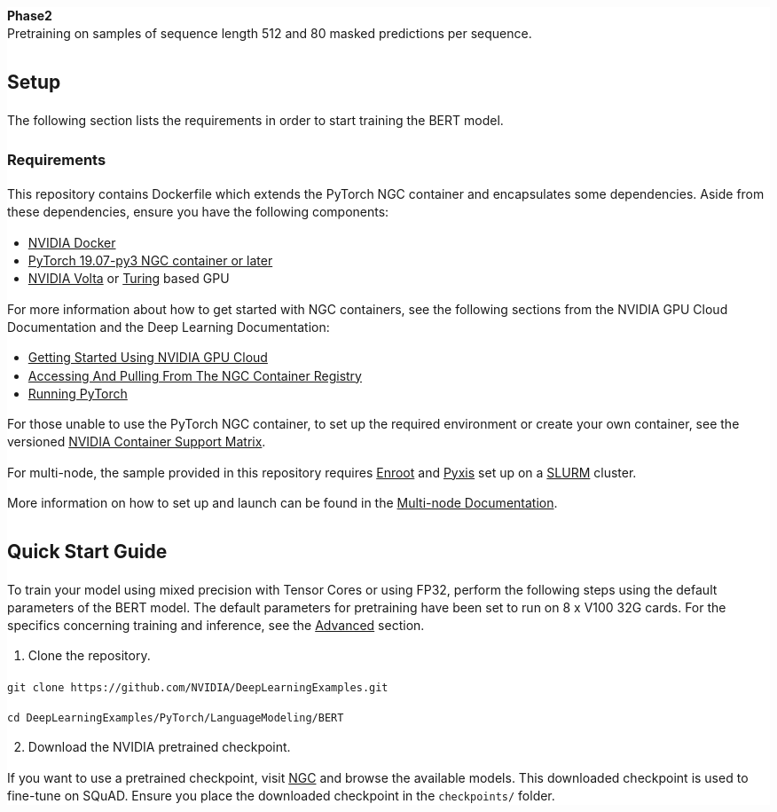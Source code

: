 **Phase2**  
Pretraining on samples of sequence length 512 and 80 masked predictions per sequence.
 
## Setup

The following section lists the requirements in order to start training the BERT model.

### Requirements

This repository contains Dockerfile which extends the PyTorch NGC container and encapsulates some dependencies. Aside from these dependencies, ensure you have the following components:

-   [NVIDIA Docker](https://github.com/NVIDIA/nvidia-docker)
-   [PyTorch 19.07-py3 NGC container or later](https://ngc.nvidia.com/registry/nvidia-pytorch)
-   [NVIDIA Volta](https://www.nvidia.com/en-us/data-center/volta-gpu-architecture/) or [Turing](https://www.nvidia.com/en-us/geforce/turing/) based GPU

For more information about how to get started with NGC containers, see the following sections from the NVIDIA GPU Cloud Documentation and the Deep Learning Documentation:
-   [Getting Started Using NVIDIA GPU Cloud](https://docs.nvidia.com/ngc/ngc-getting-started-guide/index.html)
-   [Accessing And Pulling From The NGC Container Registry](https://docs.nvidia.com/deeplearning/dgx/user-guide/index.html#accessing_registry)
-   [Running PyTorch](https://docs.nvidia.com/deeplearning/dgx/pytorch-release-notes/running.html#running)

For those unable to use the PyTorch NGC container, to set up the required environment or create your own container, see the versioned [NVIDIA Container Support Matrix](https://docs.nvidia.com/deeplearning/dgx/support-matrix/index.html).

For multi-node, the sample provided in this repository requires [Enroot](https://github.com/NVIDIA/enroot) and [Pyxis](https://github.com/NVIDIA/pyxis) set up on a [SLURM](https://slurm.schedmd.com) cluster.

More information on how to set up and launch can be found in the [Multi-node Documentation](https://docs.nvidia.com/ngc/multi-node-bert-user-guide).


## Quick Start Guide

To train your model using mixed precision with Tensor Cores or using FP32, perform the following steps using the default parameters of the BERT model. The default parameters for pretraining have been set to run on 8 x V100 32G cards. For the specifics concerning training and inference, see the [Advanced](#advanced) section.
 

1. Clone the repository.

`git clone https://github.com/NVIDIA/DeepLearningExamples.git`

`cd DeepLearningExamples/PyTorch/LanguageModeling/BERT`


2. Download the NVIDIA pretrained checkpoint.

If you want to use a pretrained checkpoint, visit [NGC](https://ngc.nvidia.com/catalog/models) and browse the available models. This downloaded checkpoint is used to fine-tune on SQuAD. Ensure you place the downloaded checkpoint in the `checkpoints/` folder.
